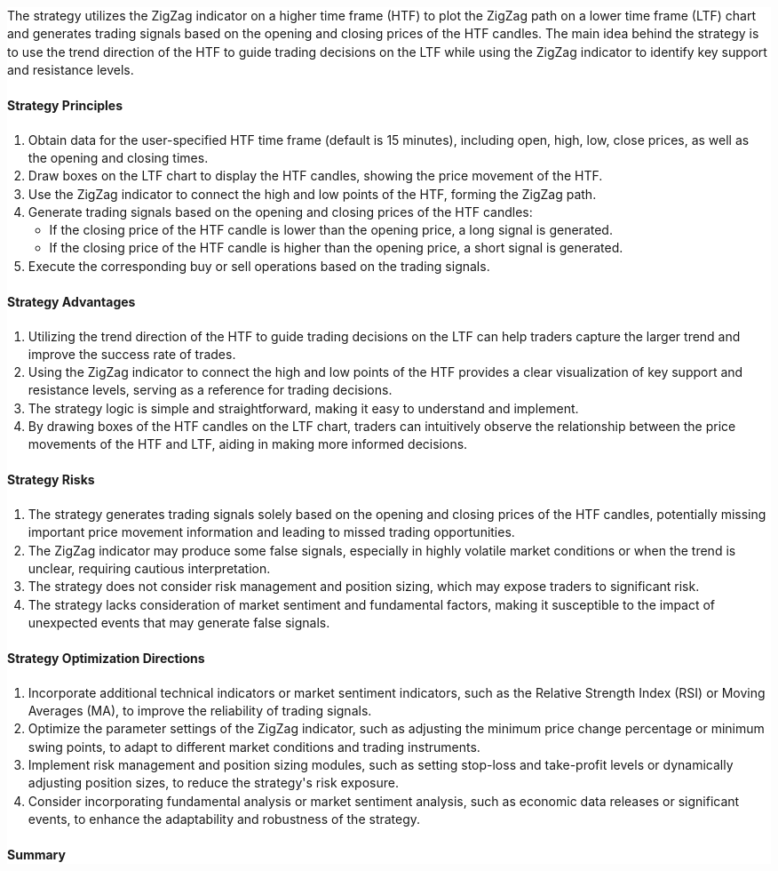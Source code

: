 The strategy utilizes the ZigZag indicator on a higher time frame (HTF) to plot the ZigZag path on a lower time frame (LTF) chart and generates trading signals based on the opening and closing prices of the HTF candles. The main idea behind the strategy is to use the trend direction of the HTF to guide trading decisions on the LTF while using the ZigZag indicator to identify key support and resistance levels.

#### Strategy Principles

1. Obtain data for the user-specified HTF time frame (default is 15 minutes), including open, high, low, close prices, as well as the opening and closing times.
2. Draw boxes on the LTF chart to display the HTF candles, showing the price movement of the HTF.
3. Use the ZigZag indicator to connect the high and low points of the HTF, forming the ZigZag path.
4. Generate trading signals based on the opening and closing prices of the HTF candles:
   - If the closing price of the HTF candle is lower than the opening price, a long signal is generated.
   - If the closing price of the HTF candle is higher than the opening price, a short signal is generated.
5. Execute the corresponding buy or sell operations based on the trading signals.

#### Strategy Advantages

1. Utilizing the trend direction of the HTF to guide trading decisions on the LTF can help traders capture the larger trend and improve the success rate of trades.
2. Using the ZigZag indicator to connect the high and low points of the HTF provides a clear visualization of key support and resistance levels, serving as a reference for trading decisions.
3. The strategy logic is simple and straightforward, making it easy to understand and implement.
4. By drawing boxes of the HTF candles on the LTF chart, traders can intuitively observe the relationship between the price movements of the HTF and LTF, aiding in making more informed decisions.

#### Strategy Risks

1. The strategy generates trading signals solely based on the opening and closing prices of the HTF candles, potentially missing important price movement information and leading to missed trading opportunities.
2. The ZigZag indicator may produce some false signals, especially in highly volatile market conditions or when the trend is unclear, requiring cautious interpretation.
3. The strategy does not consider risk management and position sizing, which may expose traders to significant risk.
4. The strategy lacks consideration of market sentiment and fundamental factors, making it susceptible to the impact of unexpected events that may generate false signals.

#### Strategy Optimization Directions

1. Incorporate additional technical indicators or market sentiment indicators, such as the Relative Strength Index (RSI) or Moving Averages (MA), to improve the reliability of trading signals.
2. Optimize the parameter settings of the ZigZag indicator, such as adjusting the minimum price change percentage or minimum swing points, to adapt to different market conditions and trading instruments.
3. Implement risk management and position sizing modules, such as setting stop-loss and take-profit levels or dynamically adjusting position sizes, to reduce the strategy's risk exposure.
4. Consider incorporating fundamental analysis or market sentiment analysis, such as economic data releases or significant events, to enhance the adaptability and robustness of the strategy.

#### Summary
